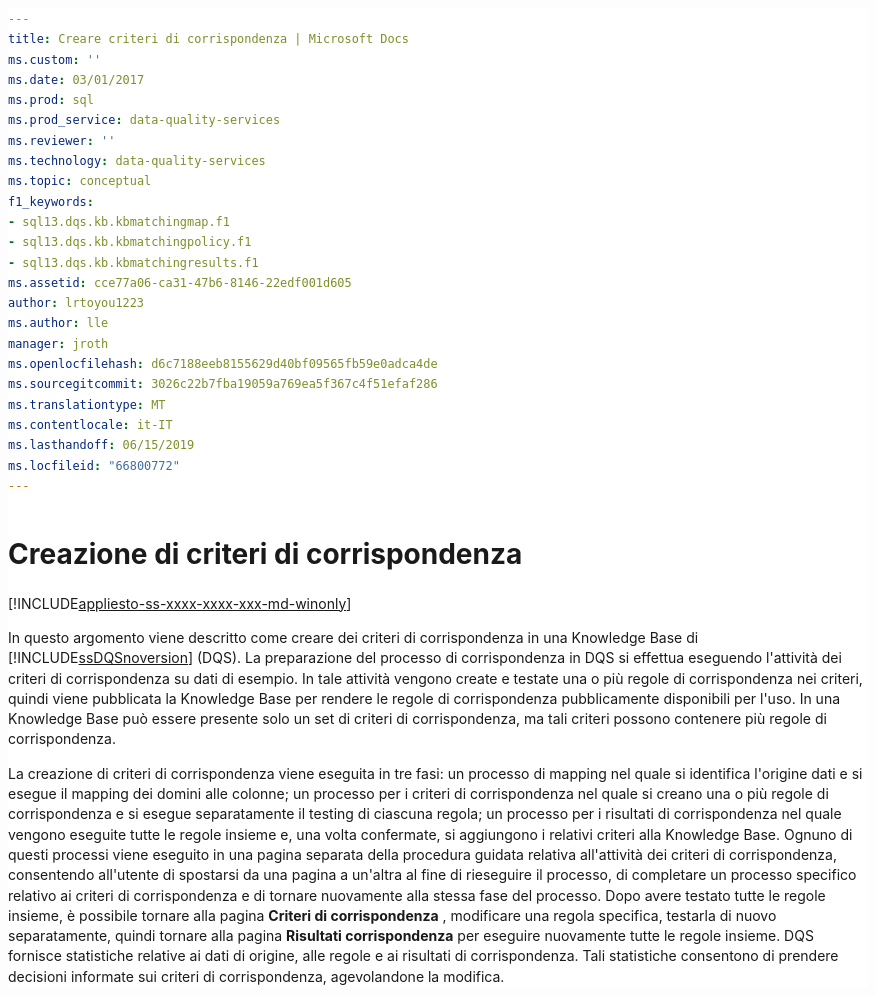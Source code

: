 ```yaml
---
title: Creare criteri di corrispondenza | Microsoft Docs
ms.custom: ''
ms.date: 03/01/2017
ms.prod: sql
ms.prod_service: data-quality-services
ms.reviewer: ''
ms.technology: data-quality-services
ms.topic: conceptual
f1_keywords:
- sql13.dqs.kb.kbmatchingmap.f1
- sql13.dqs.kb.kbmatchingpolicy.f1
- sql13.dqs.kb.kbmatchingresults.f1
ms.assetid: cce77a06-ca31-47b6-8146-22edf001d605
author: lrtoyou1223
ms.author: lle
manager: jroth
ms.openlocfilehash: d6c7188eeb8155629d40bf09565fb59e0adca4de
ms.sourcegitcommit: 3026c22b7fba19059a769ea5f367c4f51efaf286
ms.translationtype: MT
ms.contentlocale: it-IT
ms.lasthandoff: 06/15/2019
ms.locfileid: "66800772"
---
```

# <a name="create-a-matching-policy"></a>Creazione di criteri di corrispondenza

[!INCLUDE[appliesto-ss-xxxx-xxxx-xxx-md-winonly](../includes/appliesto-ss-xxxx-xxxx-xxx-md-winonly.md)]

  In questo argomento viene descritto come creare dei criteri di corrispondenza in una Knowledge Base di [!INCLUDE[ssDQSnoversion](../includes/ssdqsnoversion-md.md)] (DQS). La preparazione del processo di corrispondenza in DQS si effettua eseguendo l'attività dei criteri di corrispondenza su dati di esempio. In tale attività vengono create e testate una o più regole di corrispondenza nei criteri, quindi viene pubblicata la Knowledge Base per rendere le regole di corrispondenza pubblicamente disponibili per l'uso. In una Knowledge Base può essere presente solo un set di criteri di corrispondenza, ma tali criteri possono contenere più regole di corrispondenza.  
  
 La creazione di criteri di corrispondenza viene eseguita in tre fasi: un processo di mapping nel quale si identifica l'origine dati e si esegue il mapping dei domini alle colonne; un processo per i criteri di corrispondenza nel quale si creano una o più regole di corrispondenza e si esegue separatamente il testing di ciascuna regola; un processo per i risultati di corrispondenza nel quale vengono eseguite tutte le regole insieme e, una volta confermate, si aggiungono i relativi criteri alla Knowledge Base. Ognuno di questi processi viene eseguito in una pagina separata della procedura guidata relativa all'attività dei criteri di corrispondenza, consentendo all'utente di spostarsi da una pagina a un'altra al fine di rieseguire il processo, di completare un processo specifico relativo ai criteri di corrispondenza e di tornare nuovamente alla stessa fase del processo. Dopo avere testato tutte le regole insieme, è possibile tornare alla pagina **Criteri di corrispondenza** , modificare una regola specifica, testarla di nuovo separatamente, quindi tornare alla pagina **Risultati corrispondenza** per eseguire nuovamente tutte le regole insieme. DQS fornisce statistiche relative ai dati di origine, alle regole e ai risultati di corrispondenza. Tali statistiche consentono di prendere decisioni informate sui criteri di corrispondenza, agevolandone la modifica.  
  